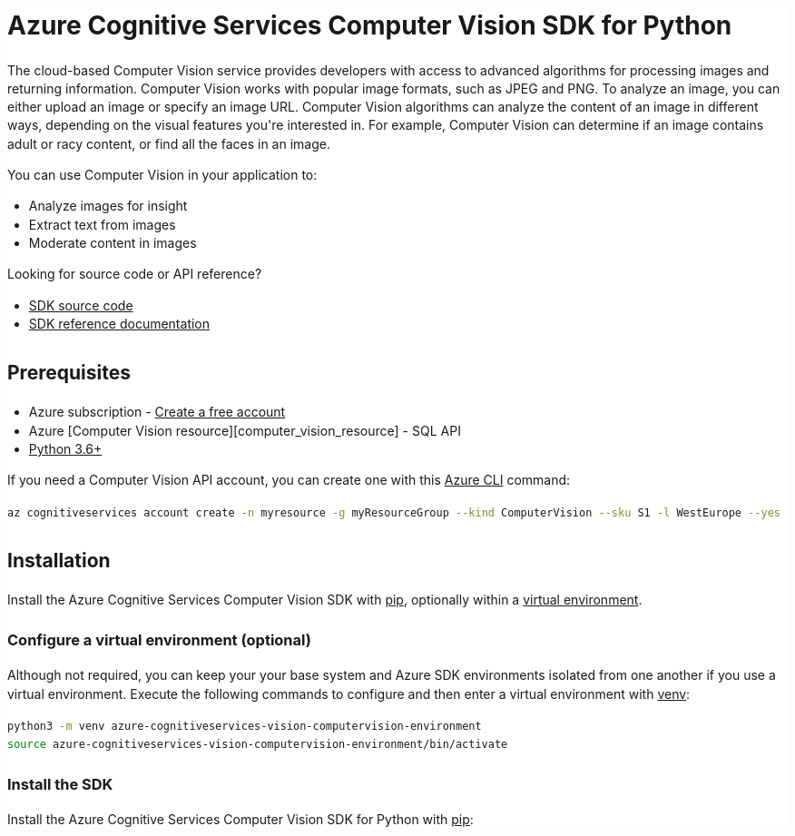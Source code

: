 # Azure Cognitive Services Computer Vision SDK for Python

The cloud-based Computer Vision service provides developers with access to advanced algorithms for processing images and returning information. Computer Vision works with popular image formats, such as JPEG and PNG. To analyze an image, you can either upload an image or specify an image URL. Computer Vision algorithms can analyze the content of an image in different ways, depending on the visual features you're interested in. For example, Computer Vision can determine if an image contains adult or racy content, or find all the faces in an image.

You can use Computer Vision in your application to:

- Analyze images for insight
- Extract text from images
- Moderate content in images

Looking for source code or API reference?

* [SDK source code][source_code]
* [SDK reference documentation][ref_computervision_sdk]

## Prerequisites

* Azure subscription - [Create a free account][azure_sub]
* Azure [Computer Vision resource][computer_vision_resource] - SQL API
* [Python 3.6+][python]

If you need a Computer Vision API account, you can create one with this [Azure CLI][azure_cli] command:

```Bash
az cognitiveservices account create -n myresource -g myResourceGroup --kind ComputerVision --sku S1 -l WestEurope --yes
```

## Installation

Install the Azure Cognitive Services Computer Vision SDK with [pip][pip], optionally within a [virtual environment][venv].

### Configure a virtual environment (optional)

Although not required, you can keep your your base system and Azure SDK environments isolated from one another if you use a virtual environment. Execute the following commands to configure and then enter a virtual environment with [venv][venv]:

```Bash
python3 -m venv azure-cognitiveservices-vision-computervision-environment
source azure-cognitiveservices-vision-computervision-environment/bin/activate
```

### Install the SDK

Install the Azure Cognitive Services Computer Vision SDK for Python with [pip][pip]:


[azure_cli]: https://docs.microsoft.com/cli/azure
[azure_pattern_circuit_breaker]: https://docs.microsoft.com/azure/architecture/patterns/circuit-breaker
[azure_pattern_retry]: https://docs.microsoft.com/azure/architecture/patterns/retry
[azure_portal]: https://portal.azure.com
[azure_sub]: https://azure.microsoft.com/free/
[cloud_shell]: https://docs.microsoft.com/azure/cloud-shell/overview
[computervision_account_create]: https://docs.microsoft.com/azure/computervision-db/how-to-manage-database-account
[computervision_account]: https://docs.microsoft.com/azure/computervision-db/account-overview
[computervision_container]: https://docs.microsoft.com/azure/computervision-db/databases-containers-items#azure-computervision-containers
[computervision_database]: https://docs.microsoft.com/azure/computervision-db/databases-containers-items#azure-computervision-databases
[computervision_docs]: https://docs.microsoft.com/azure/computervision-db/
[computervision_http_status_codes]: https://docs.microsoft.com/rest/api/computervision-db/http-status-codes-for-computervision
[computervision_item]: https://docs.microsoft.com/azure/computervision-db/databases-containers-items#azure-computervision-items
[computervision_request_units]: https://docs.microsoft.com/azure/computervision-db/request-units
[computervision_resources]: https://docs.microsoft.com/azure/computervision-db/databases-containers-items
[computervision_sql_queries]: https://docs.microsoft.com/azure/computervision-db/how-to-sql-query
[computervision_ttl]: https://docs.microsoft.com/azure/computervision-db/time-to-live
[pip]: https://pypi.org/project/pip/
[python]: https://www.python.org/downloads/
[ref_container_delete_item]: http://computervisionproto.westus.azurecontainer.io/#azure.computervision.Container.delete_item
[ref_container_query_items]: http://computervisionproto.westus.azurecontainer.io/#azure.computervision.Container.query_items
[ref_container_upsert_item]: http://computervisionproto.westus.azurecontainer.io/#azure.computervision.Container.upsert_item
[ref_container]: http://computervisionproto.westus.azurecontainer.io/#azure.computervision.Container
[ref_computervision_sdk]: http://computervisionproto.westus.azurecontainer.io
[ref_computervisionclient_create_database]: http://computervisionproto.westus.azurecontainer.io/#azure.computervision.computervisionClient.create_database
[ref_computervisionclient]: http://computervisionproto.westus.azurecontainer.io/#azure.computervision.computervisionClient
[ref_database]: http://computervisionproto.westus.azurecontainer.io/#azure.computervision.Database
[ref_httpfailure]: https://docs.microsoft.com/python/api/azure-computervision/azure.computervision.errors.httpfailure
[ref_item]: http://computervisionproto.westus.azurecontainer.io/#azure.computervision.Item
[sample_database_mgmt]: https://github.com/binderjoe/computervision-python-prototype/blob/master/examples/databasemanagementsample.py
[sample_document_mgmt]: https://github.com/binderjoe/computervision-python-prototype/blob/master/examples/documentmanagementsample.py
[sample_examples_misc]: https://github.com/binderjoe/computervision-python-prototype/blob/master/examples/examples.py
[source_code]: https://github.com/binderjoe/computervision-python-prototype
[venv]: https://docs.python.org/3/library/venv.html
[virtualenv]: https://virtualenv.pypa.io